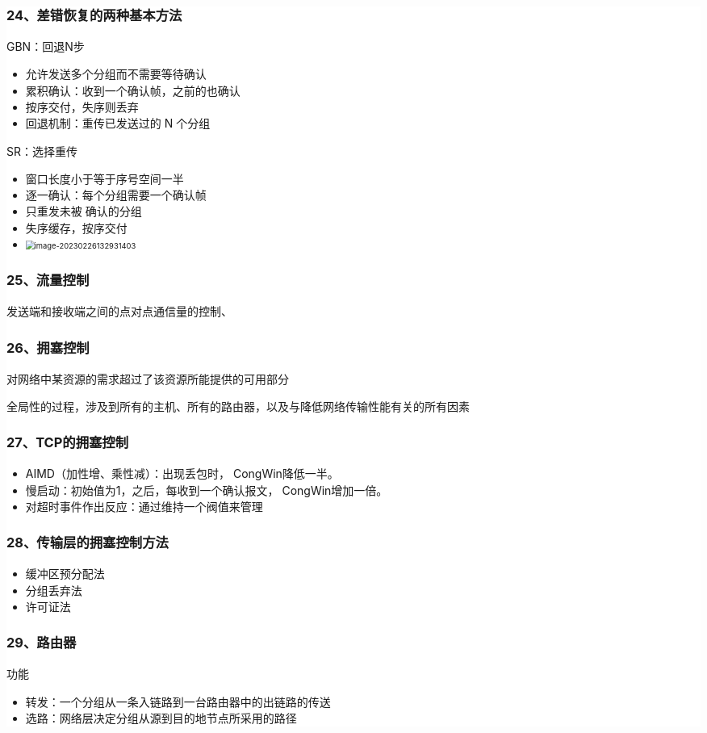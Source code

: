 

### 24、差错恢复的两种基本方法

GBN：回退N步

+ 允许发送多个分组而不需要等待确认
+ 累积确认：收到一个确认帧，之前的也确认
+ 按序交付，失序则丢弃
+ 回退机制：重传已发送过的 N 个分组

SR：选择重传

+ 窗口长度小于等于序号空间一半
+ 逐一确认：每个分组需要一个确认帧
+ 只重发未被 确认的分组
+ 失序缓存，按序交付
+ <img src="https://ningct.oss-cn-hangzhou.aliyuncs.com/image-20230226132931403.png" alt="image-20230226132931403" style="zoom:67%;" />



### 25、流量控制

发送端和接收端之间的点对点通信量的控制、



### 26、拥塞控制

对网络中某资源的需求超过了该资源所能提供的可用部分

全局性的过程，涉及到所有的主机、所有的路由器，以及与降低网络传输性能有关的所有因素



### 27、TCP的拥塞控制

+ AIMD（加性增、乘性减）：出现丢包时， CongWin降低一半。
+ 慢启动：初始值为1，之后，每收到一个确认报文， CongWin增加一倍。
+ 对超时事件作出反应：通过维持一个阀值来管理



### 28、传输层的拥塞控制方法

+ 缓冲区预分配法
+ 分组丢弃法
+ 许可证法



### 29、路由器

功能

+ 转发：一个分组从一条入链路到一台路由器中的出链路的传送
+ 选路：网络层决定分组从源到目的地节点所采用的路径


